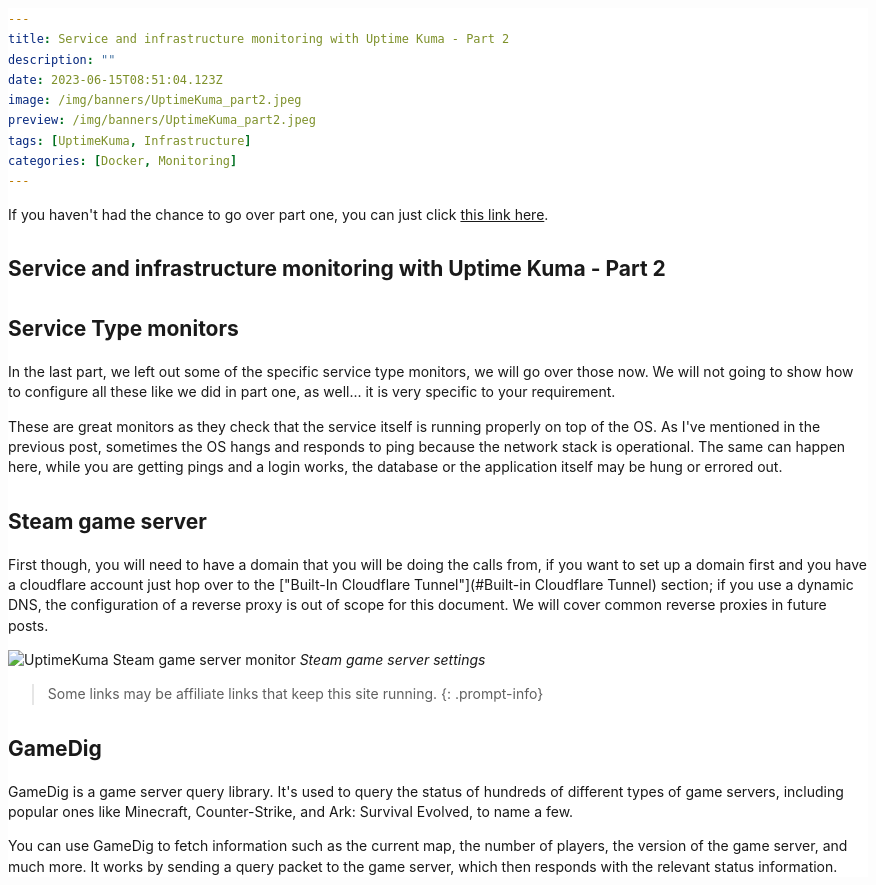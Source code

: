 ```yaml
---
title: Service and infrastructure monitoring with Uptime Kuma - Part 2
description: ""
date: 2023-06-15T08:51:04.123Z
image: /img/banners/UptimeKuma_part2.jpeg
preview: /img/banners/UptimeKuma_part2.jpeg
tags: [UptimeKuma, Infrastructure]
categories: [Docker, Monitoring]
---
```


If you haven't had the chance to go over part one, you can just click [this link here][Part 1].


## Service and infrastructure monitoring with Uptime Kuma - Part 2



## Service Type monitors

In the last part, we left out some of the specific service type monitors, we will go over those now. We will not going to show how to configure all these like we did in part one, as well... it is very specific to your requirement.

These are great monitors as they check that the service itself is running properly on top of the OS. As I've mentioned in the previous post, sometimes the OS hangs and responds to ping because the network stack is operational. The same can happen here, while you are getting pings and a login works, the database or the application itself may be hung or errored out.

## Steam game server

First though, you will need to have a domain that you will be doing the calls from, if you want to set up a domain first and you have a cloudflare account just hop over to the ["Built-In Cloudflare Tunnel"](#Built-in Cloudflare Tunnel) section; if you use a dynamic DNS, the configuration of a reverse proxy is out of scope for this document. We will cover common reverse proxies in future posts.

![UptimeKuma Steam game server monitor](/img/posts/uptimekuma/UptimeKuma_-_Steam_Game_Server_Monitor.gif)
_Steam game server settings_

> Some links may be affiliate links that keep this site running.
{: .prompt-info}

## GameDig

GameDig is a game server query library. It's used to query the status of hundreds of different types of game servers, including popular ones like Minecraft, Counter-Strike, and Ark: Survival Evolved, to name a few.

You can use GameDig to fetch information such as the current map, the number of players, the version of the game server, and much more. It works by sending a query packet to the game server, which then responds with the relevant status information.


[Part 1]: /posts/service-and-infrastructure-monitoring-with-uptime-kuma-part-1/
[GameDig Game List]: https://github.com/gamedig/node-gamedig?ref=selfhosted.club#games-list
[UptimeKuma proxy docs]: https://uptime.kuma.pet/docs/Reverse-Proxy?ref=selfhosted.club
[CloudflareZT]: https://one.dash.cloudflare.com/?ref=selfhosted.club
[UptimeKuma Migration]: https://www.selfhosted.club/migrating-uptimekuma/